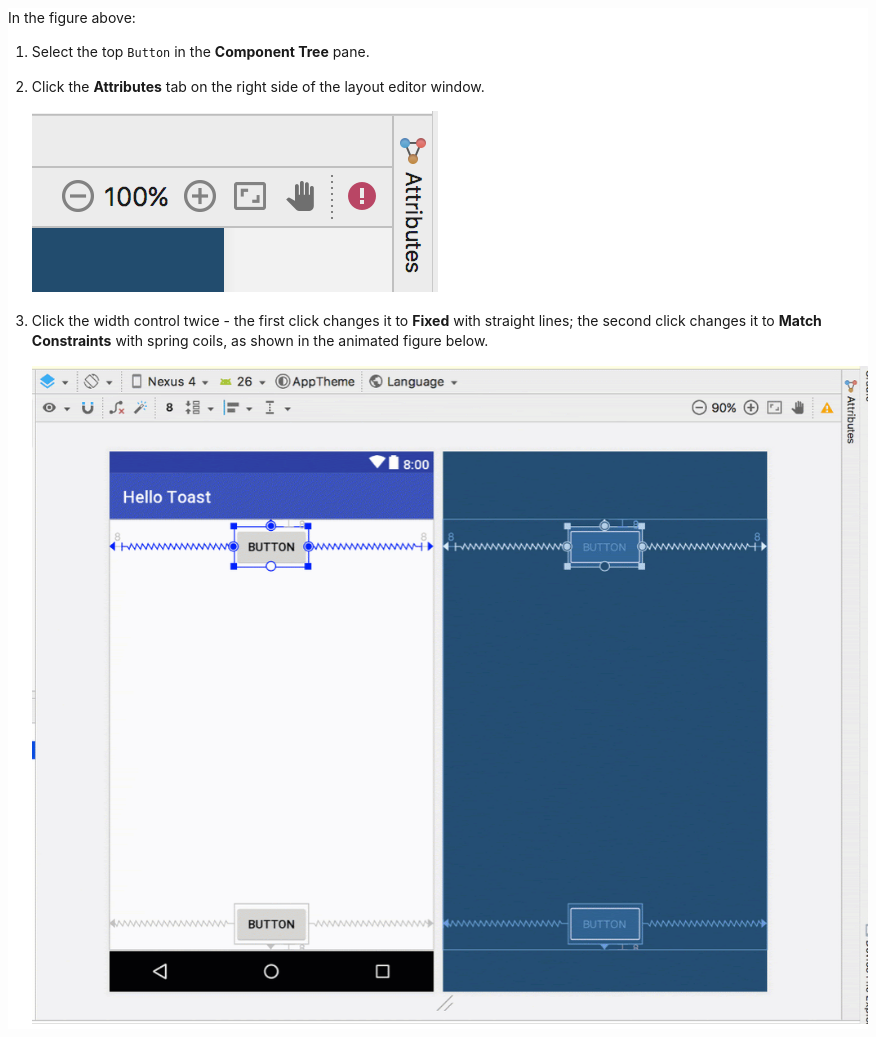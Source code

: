 In the figure above:

1. Select the top ``Button`` in the **Component Tree** pane.
2. Click the **Attributes** tab on the right side of the layout editor window.

    ![Attributes Tab](./README-res/attributes-tab.png)
    
3. Click the width control twice - the first click changes it to **Fixed** with straight lines; the
   second click changes it to **Match Constraints** with spring coils, as shown in the animated
   figure below.

    ![Resizing](./README-res/resizing.gif)
    